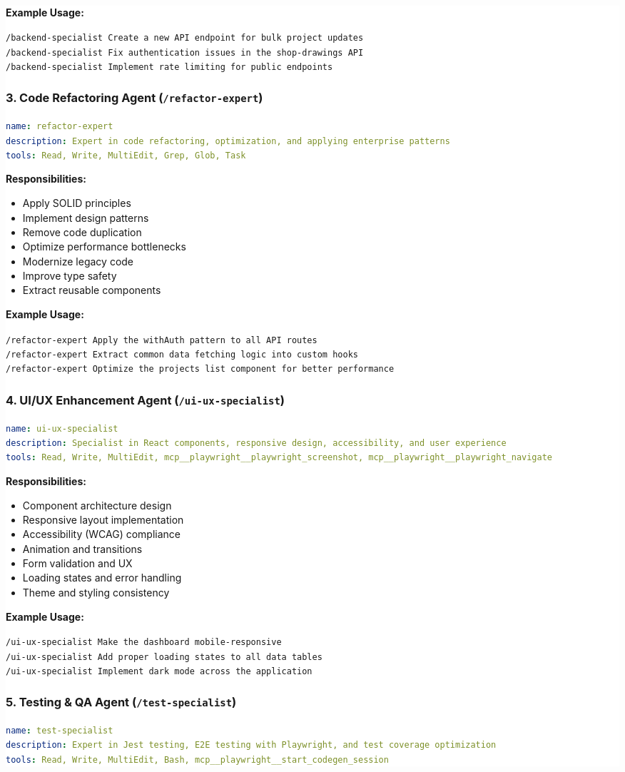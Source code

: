 **Example Usage:**
```
/backend-specialist Create a new API endpoint for bulk project updates
/backend-specialist Fix authentication issues in the shop-drawings API
/backend-specialist Implement rate limiting for public endpoints
```

### 3. **Code Refactoring Agent** (`/refactor-expert`)
```yaml
name: refactor-expert
description: Expert in code refactoring, optimization, and applying enterprise patterns
tools: Read, Write, MultiEdit, Grep, Glob, Task
```

**Responsibilities:**
- Apply SOLID principles
- Implement design patterns
- Remove code duplication
- Optimize performance bottlenecks
- Modernize legacy code
- Improve type safety
- Extract reusable components

**Example Usage:**
```
/refactor-expert Apply the withAuth pattern to all API routes
/refactor-expert Extract common data fetching logic into custom hooks
/refactor-expert Optimize the projects list component for better performance
```

### 4. **UI/UX Enhancement Agent** (`/ui-ux-specialist`)
```yaml
name: ui-ux-specialist  
description: Specialist in React components, responsive design, accessibility, and user experience
tools: Read, Write, MultiEdit, mcp__playwright__playwright_screenshot, mcp__playwright__playwright_navigate
```

**Responsibilities:**
- Component architecture design
- Responsive layout implementation
- Accessibility (WCAG) compliance
- Animation and transitions
- Form validation and UX
- Loading states and error handling
- Theme and styling consistency

**Example Usage:**
```
/ui-ux-specialist Make the dashboard mobile-responsive
/ui-ux-specialist Add proper loading states to all data tables
/ui-ux-specialist Implement dark mode across the application
```

### 5. **Testing & QA Agent** (`/test-specialist`)
```yaml
name: test-specialist
description: Expert in Jest testing, E2E testing with Playwright, and test coverage optimization
tools: Read, Write, MultiEdit, Bash, mcp__playwright__start_codegen_session
```
